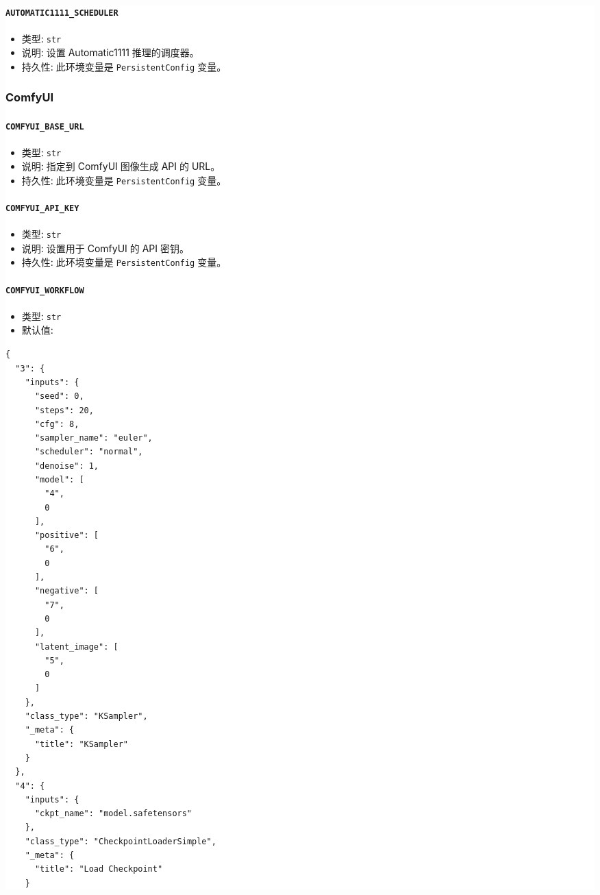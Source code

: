 #### `AUTOMATIC1111_SCHEDULER`

- 类型: `str`
- 说明: 设置 Automatic1111 推理的调度器。
- 持久性: 此环境变量是 `PersistentConfig` 变量。

### ComfyUI

#### `COMFYUI_BASE_URL`

- 类型: `str`
- 说明: 指定到 ComfyUI 图像生成 API 的 URL。
- 持久性: 此环境变量是 `PersistentConfig` 变量。

#### `COMFYUI_API_KEY`

- 类型: `str`
- 说明: 设置用于 ComfyUI 的 API 密钥。
- 持久性: 此环境变量是 `PersistentConfig` 变量。

#### `COMFYUI_WORKFLOW`

- 类型: `str`
- 默认值:

```
{
  "3": {
    "inputs": {
      "seed": 0,
      "steps": 20,
      "cfg": 8,
      "sampler_name": "euler",
      "scheduler": "normal",
      "denoise": 1,
      "model": [
        "4",
        0
      ],
      "positive": [
        "6",
        0
      ],
      "negative": [
        "7",
        0
      ],
      "latent_image": [
        "5",
        0
      ]
    },
    "class_type": "KSampler",
    "_meta": {
      "title": "KSampler"
    }
  },
  "4": {
    "inputs": {
      "ckpt_name": "model.safetensors"
    },
    "class_type": "CheckpointLoaderSimple",
    "_meta": {
      "title": "Load Checkpoint"
    }
```